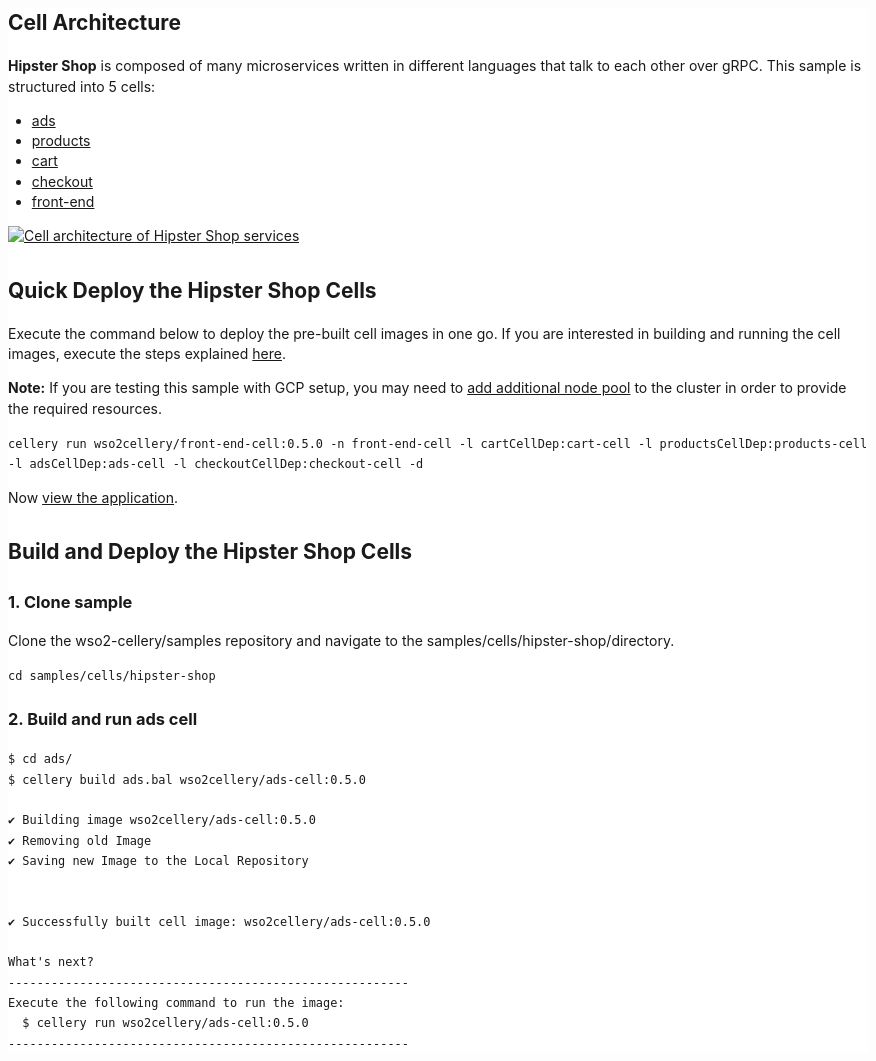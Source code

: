 ## Cell Architecture

**Hipster Shop** is composed of many microservices written in different
languages that talk to each other over gRPC. This sample is structured into 5 cells: 
- [ads](ads)
- [products](products)
- [cart](cart)
- [checkout](checkout)
- [front-end](front-end)

[![Cell architecture of
Hipster Shop services](../../docs/images/hipster-shop/hipstershop-cell-architecture.png)](../../docs/images/hipster-shop/hipstershop-cell-architecture.png)

## Quick Deploy the Hipster Shop Cells
Execute the command below to deploy the pre-built cell images in one go. If you are interested in building and running the cell images, execute the steps explained [here](#build-and-deploy-the-hipstershop-cells).

**Note:** If you are testing this sample with GCP setup, you may need to [add additional node pool](https://cloud.google.com/kubernetes-engine/docs/how-to/node-pools) to the cluster in order to provide the required resources.

```
cellery run wso2cellery/front-end-cell:0.5.0 -n front-end-cell -l cartCellDep:cart-cell -l productsCellDep:products-cell -l adsCellDep:ads-cell -l checkoutCellDep:checkout-cell -d
```
Now [view the application](#viewing-the-application).

## Build and Deploy the Hipster Shop Cells
### 1. Clone sample
Clone the wso2-cellery/samples repository and 
navigate to the samples/cells/hipster-shop/directory.
```
cd samples/cells/hipster-shop
```

### 2. Build and run <b>ads</b> cell
```
$ cd ads/
$ cellery build ads.bal wso2cellery/ads-cell:0.5.0

✔ Building image wso2cellery/ads-cell:0.5.0
✔ Removing old Image
✔ Saving new Image to the Local Repository


✔ Successfully built cell image: wso2cellery/ads-cell:0.5.0

What's next?
--------------------------------------------------------
Execute the following command to run the image:
  $ cellery run wso2cellery/ads-cell:0.5.0
--------------------------------------------------------
```
